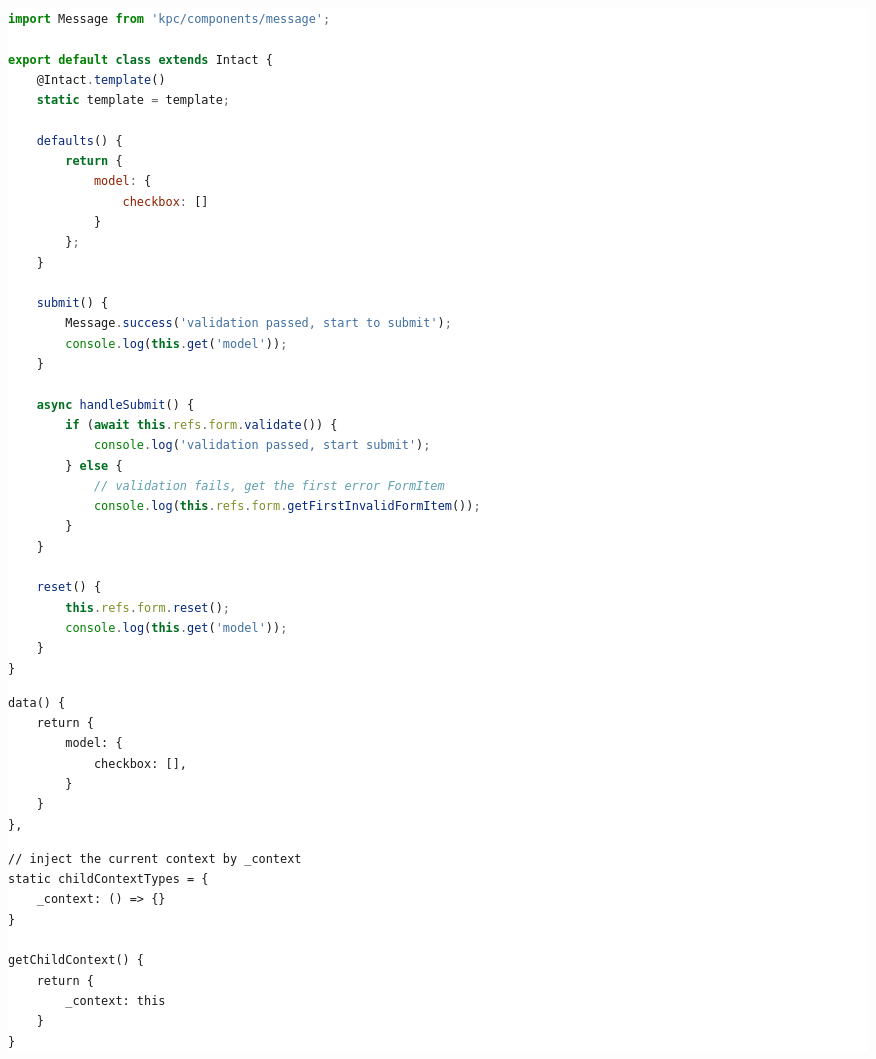 ```js
import Message from 'kpc/components/message';

export default class extends Intact {
    @Intact.template()
    static template = template;

    defaults() {
        return {
            model: {
                checkbox: []
            }
        };
    }

    submit() {
        Message.success('validation passed, start to submit');
        console.log(this.get('model'));
    }

    async handleSubmit() {
        if (await this.refs.form.validate()) {
            console.log('validation passed, start submit');
        } else {
            // validation fails, get the first error FormItem
            console.log(this.refs.form.getFirstInvalidFormItem());
        }
    }

    reset() {
        this.refs.form.reset();
        console.log(this.get('model'));
    }
}
```

```vue-data
data() {
    return {
        model: {
            checkbox: [],
        }
    }
},
```

```react-methods
// inject the current context by _context
static childContextTypes = {
    _context: () => {}
}

getChildContext() {
    return {
        _context: this
    }
}
```
